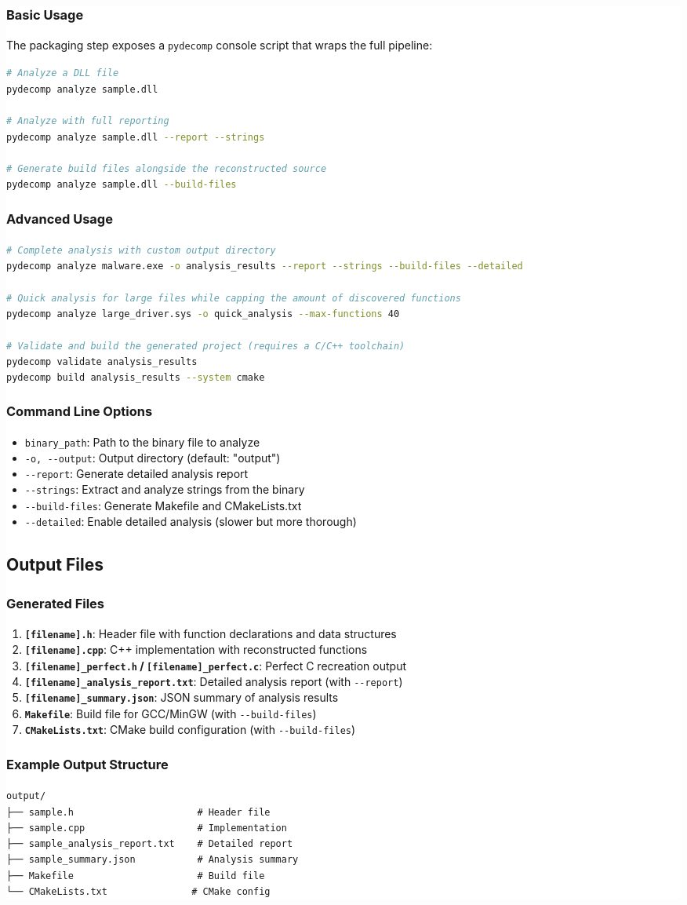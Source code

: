 ### Basic Usage
The packaging step exposes a `pydecomp` console script that wraps the full pipeline:

```bash
# Analyze a DLL file
pydecomp analyze sample.dll

# Analyze with full reporting
pydecomp analyze sample.dll --report --strings

# Generate build files alongside the reconstructed source
pydecomp analyze sample.dll --build-files
```

### Advanced Usage
```bash
# Complete analysis with custom output directory
pydecomp analyze malware.exe -o analysis_results --report --strings --build-files --detailed

# Quick analysis for large files while capping the amount of discovered functions
pydecomp analyze large_driver.sys -o quick_analysis --max-functions 40

# Validate and build the generated project (requires a C/C++ toolchain)
pydecomp validate analysis_results
pydecomp build analysis_results --system cmake
```

### Command Line Options
- `binary_path`: Path to the binary file to analyze
- `-o, --output`: Output directory (default: "output")
- `--report`: Generate detailed analysis report
- `--strings`: Extract and analyze strings from the binary
- `--build-files`: Generate Makefile and CMakeLists.txt
- `--detailed`: Enable detailed analysis (slower but more thorough)

## Output Files

### Generated Files
1. **`[filename].h`**: Header file with function declarations and data structures
2. **`[filename].cpp`**: C++ implementation with reconstructed functions
3. **`[filename]_perfect.h` / `[filename]_perfect.c`**: Perfect C recreation output
4. **`[filename]_analysis_report.txt`**: Detailed analysis report (with `--report`)
5. **`[filename]_summary.json`**: JSON summary of analysis results
6. **`Makefile`**: Build file for GCC/MinGW (with `--build-files`)
7. **`CMakeLists.txt`**: CMake build configuration (with `--build-files`)

### Example Output Structure
```
output/
├── sample.h                      # Header file
├── sample.cpp                    # Implementation
├── sample_analysis_report.txt    # Detailed report
├── sample_summary.json           # Analysis summary
├── Makefile                      # Build file
└── CMakeLists.txt               # CMake config
```
